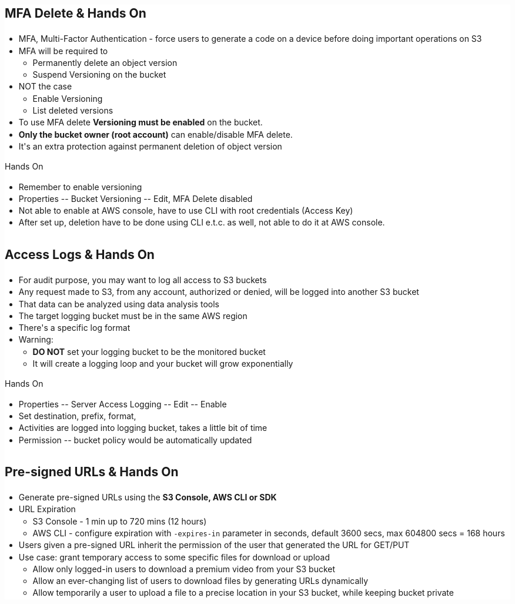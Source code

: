 ## MFA Delete & Hands On
- MFA, Multi-Factor Authentication - force users to generate a code on a device before doing important operations on S3
- MFA will be required to
	- Permanently delete an object version
	- Suspend Versioning on the bucket
- NOT the case
	- Enable Versioning
	- List deleted versions
- To use MFA delete **Versioning must be enabled** on the bucket.
- **Only the bucket owner (root account)** can enable/disable MFA delete.
- It's an extra protection against permanent deletion of object version

Hands On
- Remember to enable versioning
- Properties -- Bucket Versioning -- Edit, MFA Delete disabled 
- Not able to enable at AWS console, have to use CLI with root credentials (Access Key)
- After set up, deletion have to be done using CLI e.t.c. as well, not able to do it at AWS console. 

## Access Logs & Hands On
- For audit purpose, you may want to log all access to S3 buckets
- Any request made to S3, from any account, authorized or denied, will be logged into another S3 bucket
- That data can be analyzed using data analysis tools
- The target logging bucket must be in the same AWS region
- There's a specific log format
- Warning: 
	- **DO NOT** set your logging bucket to be the monitored bucket
	- It will create a logging loop and your bucket will grow exponentially

Hands On
- Properties -- Server Access Logging -- Edit -- Enable
- Set destination, prefix, format,
- Activities are logged into logging bucket, takes a little bit of time
- Permission -- bucket policy would be automatically updated

## Pre-signed URLs & Hands On
- Generate pre-signed URLs using the **S3 Console, AWS CLI or SDK**
- URL Expiration
	- S3 Console - 1 min up to 720 mins (12 hours)
	- AWS CLI - configure expiration with ``-expires-in`` parameter in seconds, default 3600 secs, max 604800 secs = 168 hours
- Users given a pre-signed URL inherit the permission of the user that generated the URL for GET/PUT
- Use case: grant temporary access to some specific files for download or upload
	- Allow only logged-in users to download a premium video from your S3 bucket
	- Allow an ever-changing list of users to download files by generating URLs dynamically
	- Allow temporarily  a user to upload a file to a precise location in your S3 bucket, while keeping bucket private
